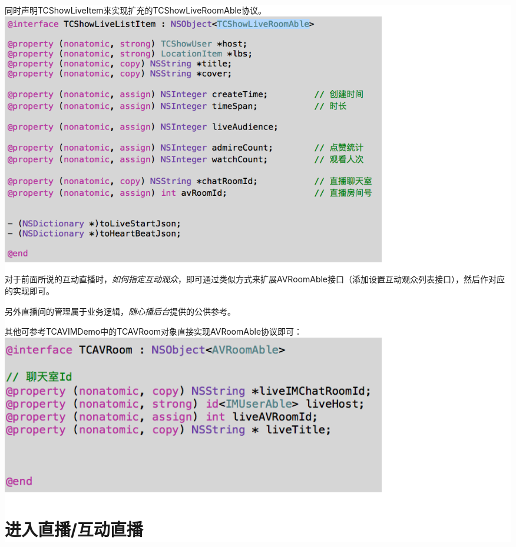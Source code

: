 同时声明TCShowLiveItem来实现扩充的TCShowLiveRoomAble协议。
<img src="media/image48.png" width="640"/>

对于前面所说的互动直播时，*如何指定互动观众*，即可通过类似方式来扩展AVRoomAble接口（添加设置互动观众列表接口），然后作对应的实现即可。

另外直播间的管理属于业务逻辑，*随心播后台*提供的公供参考。

其他可参考TCAVIMDemo中的TCAVRoom对象直接实现AVRoomAble协议即可：
<img src="media/image49.png" width="640"/>

# <span id="_Toc20203" class="anchor"><span id="_进入直播/互动直播" class="anchor"></span></span>进入直播/互动直播
